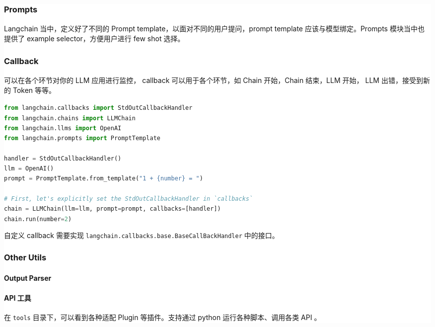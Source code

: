 ### Prompts

Langchain 当中，定义好了不同的 Prompt template，以面对不同的用户提问，prompt template 应该与模型绑定。Prompts 模块当中也提供了 example selector，方便用户进行 few shot 选择。

### Callback

可以在各个环节对你的 LLM 应用进行监控， callback 可以用于各个环节，如 Chain 开始，Chain 结束，LLM 开始， LLM 出错，接受到新的 Token 等等。

```python
from langchain.callbacks import StdOutCallbackHandler
from langchain.chains import LLMChain
from langchain.llms import OpenAI
from langchain.prompts import PromptTemplate

handler = StdOutCallbackHandler()
llm = OpenAI()
prompt = PromptTemplate.from_template("1 + {number} = ")

# First, let's explicitly set the StdOutCallbackHandler in `callbacks`
chain = LLMChain(llm=llm, prompt=prompt, callbacks=[handler])
chain.run(number=2)
```

自定义 callback 需要实现 `langchain.callbacks.base.BaseCallBackHandler` 中的接口。

### Other Utils

#### Output Parser

#### API 工具

在 `tools` 目录下，可以看到各种适配 Plugin 等插件。支持通过 python 运行各种脚本、调用各类 API 。

